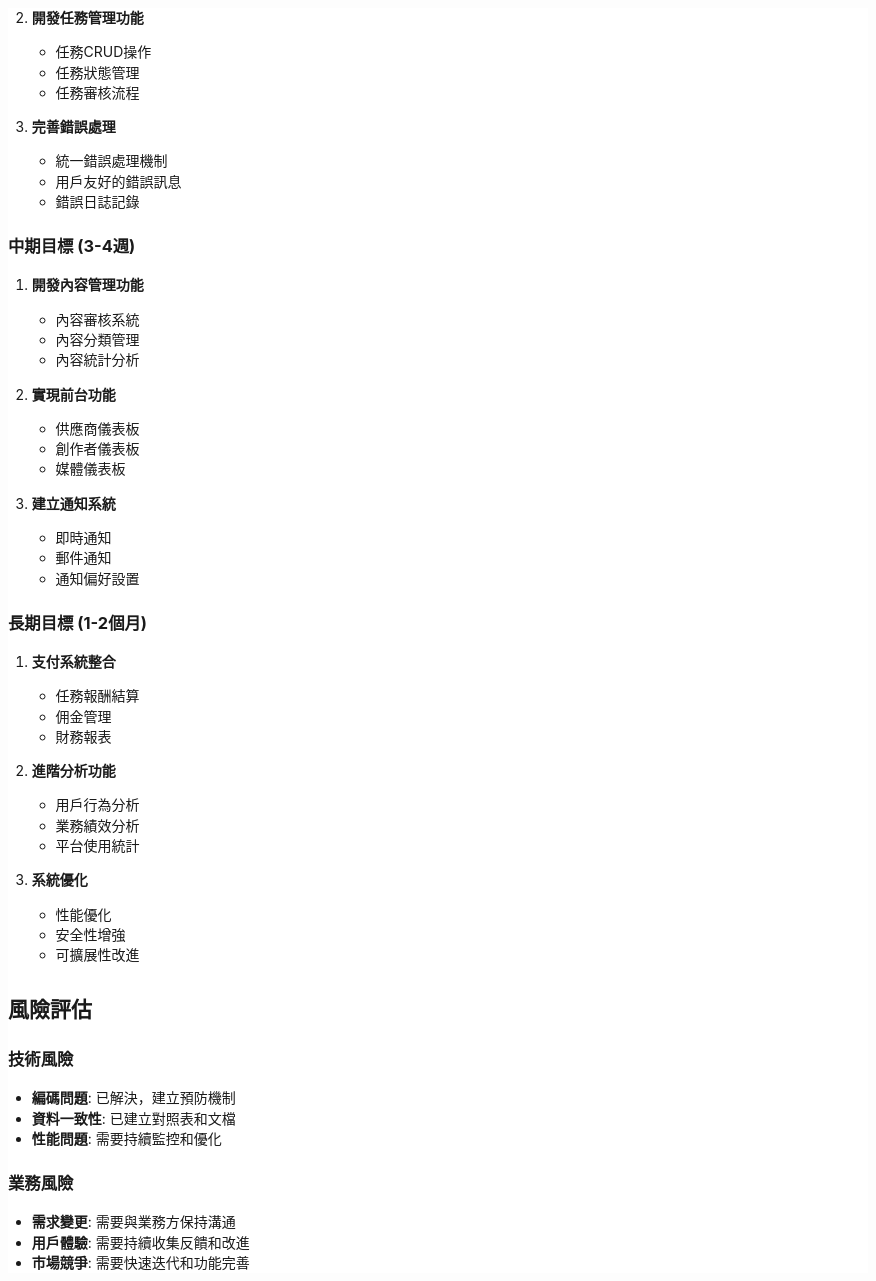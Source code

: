 2. **開發任務管理功能**
   - 任務CRUD操作
   - 任務狀態管理
   - 任務審核流程

3. **完善錯誤處理**
   - 統一錯誤處理機制
   - 用戶友好的錯誤訊息
   - 錯誤日誌記錄

### 中期目標 (3-4週)
1. **開發內容管理功能**
   - 內容審核系統
   - 內容分類管理
   - 內容統計分析

2. **實現前台功能**
   - 供應商儀表板
   - 創作者儀表板
   - 媒體儀表板

3. **建立通知系統**
   - 即時通知
   - 郵件通知
   - 通知偏好設置

### 長期目標 (1-2個月)
1. **支付系統整合**
   - 任務報酬結算
   - 佣金管理
   - 財務報表

2. **進階分析功能**
   - 用戶行為分析
   - 業務績效分析
   - 平台使用統計

3. **系統優化**
   - 性能優化
   - 安全性增強
   - 可擴展性改進

## 風險評估

### 技術風險
- **編碼問題**: 已解決，建立預防機制
- **資料一致性**: 已建立對照表和文檔
- **性能問題**: 需要持續監控和優化

### 業務風險
- **需求變更**: 需要與業務方保持溝通
- **用戶體驗**: 需要持續收集反饋和改進
- **市場競爭**: 需要快速迭代和功能完善
